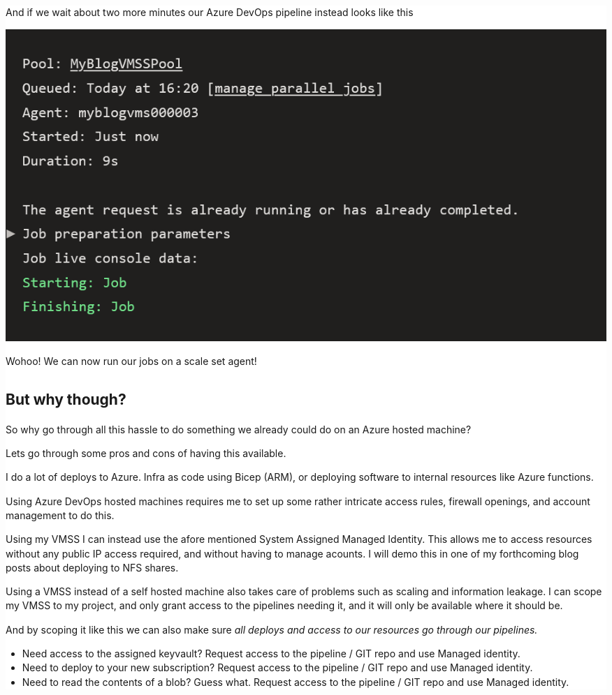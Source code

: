 And if we wait about two more minutes our Azure DevOps pipeline instead looks like this

![Scale set job done!](../images/AzdoVMSS/16.png)

Wohoo! We can now run our jobs on a scale set agent!

## But why though?

So why go through all this hassle to do something we already could do on an Azure hosted machine?

Lets go through some pros and cons of having this available.

I do a lot of deploys to Azure. Infra as code using Bicep (ARM), or deploying software to internal resources like Azure functions.

Using Azure DevOps hosted machines requires me to set up some rather intricate access rules, firewall openings, and account management to do this.

Using my VMSS I can instead use the afore mentioned System Assigned Managed Identity. This allows me to access resources without any public IP access required, and without having to manage acounts. I will demo this in one of my forthcoming blog posts about deploying to NFS shares.

Using a VMSS instead of a self hosted machine also takes care of problems such as scaling and information leakage. I can scope my VMSS to my project, and only grant access to the pipelines needing it, and it will only be available where it should be.

And by scoping it like this we can also make sure _all deploys and access to our resources go through our pipelines._

- Need access to the assigned keyvault? Request access to the pipeline / GIT repo and use Managed identity.
- Need to deploy to your new subscription? Request access to the pipeline / GIT repo and use Managed identity.
- Need to read the contents of a blob? Guess what. Request access to the pipeline / GIT repo and use Managed identity.
